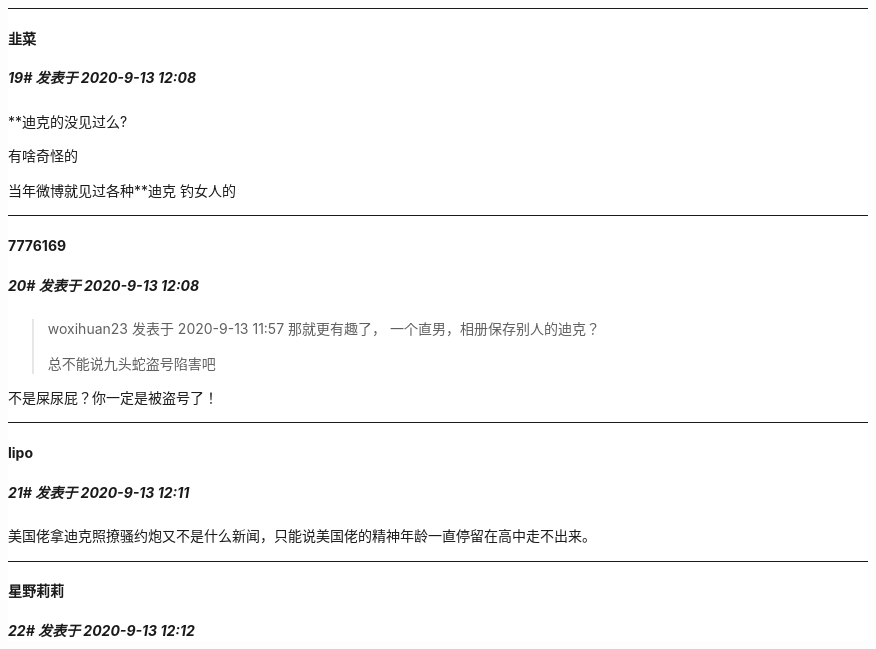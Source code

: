 





-----

####  韭菜  
##### 19#       发表于 2020-9-13 12:08




**迪克的没见过么?

有啥奇怪的

当年微博就见过各种**迪克 钓女人的







-----

####  7776169  
##### 20#       发表于 2020-9-13 12:08



<blockquote>woxihuan23 发表于 2020-9-13 11:57
那就更有趣了， 一个直男，相册保存别人的迪克？  


总不能说九头蛇盗号陷害吧
</blockquote>
不是屎尿屁？你一定是被盗号了！







-----

####  lipo  
##### 21#       发表于 2020-9-13 12:11




美国佬拿迪克照撩骚约炮又不是什么新闻，只能说美国佬的精神年龄一直停留在高中走不出来。







-----

####  星野莉莉  
##### 22#       发表于 2020-9-13 12:12

